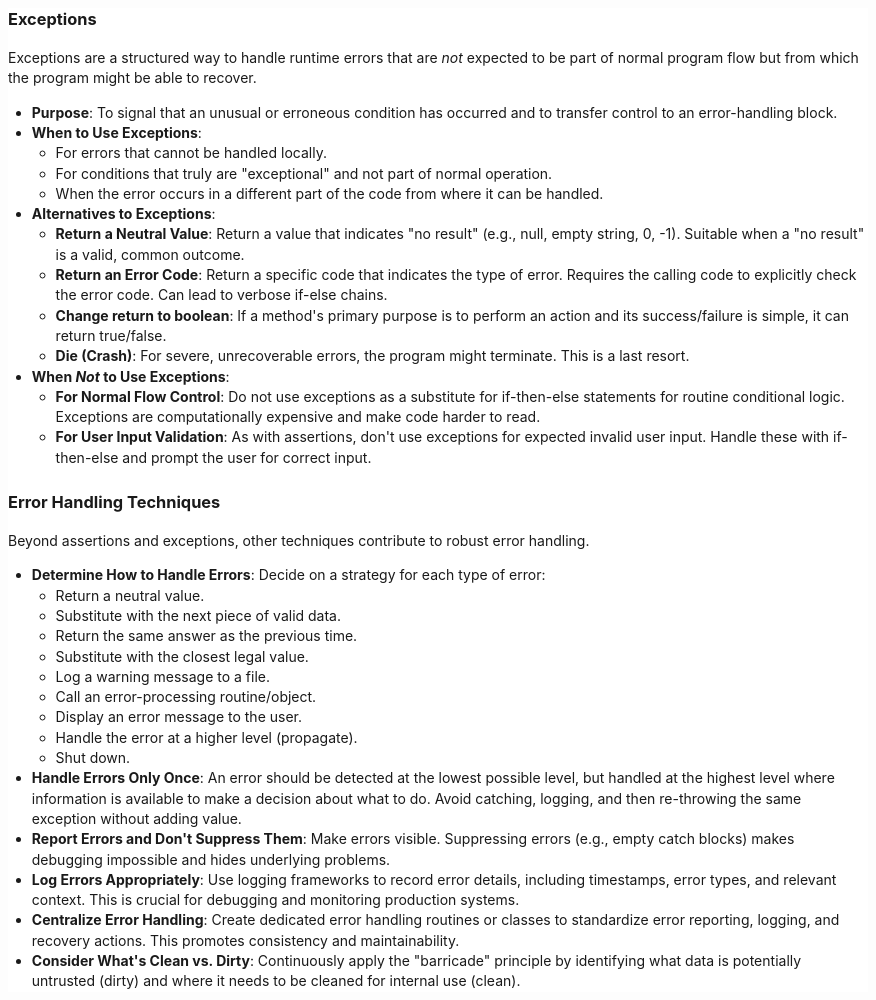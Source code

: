 ### **Exceptions**

Exceptions are a structured way to handle runtime errors that are *not* expected to be part of normal program flow but from which the program might be able to recover.

* **Purpose**: To signal that an unusual or erroneous condition has occurred and to transfer control to an error-handling block.  
* **When to Use Exceptions**:  
  * For errors that cannot be handled locally.  
  * For conditions that truly are "exceptional" and not part of normal operation.  
  * When the error occurs in a different part of the code from where it can be handled.  
* **Alternatives to Exceptions**:  
  * **Return a Neutral Value**: Return a value that indicates "no result" (e.g., null, empty string, 0, \-1). Suitable when a "no result" is a valid, common outcome.  
  * **Return an Error Code**: Return a specific code that indicates the type of error. Requires the calling code to explicitly check the error code. Can lead to verbose if-else chains.  
  * **Change return to boolean**: If a method's primary purpose is to perform an action and its success/failure is simple, it can return true/false.  
  * **Die (Crash)**: For severe, unrecoverable errors, the program might terminate. This is a last resort.  
* **When *Not* to Use Exceptions**:  
  * **For Normal Flow Control**: Do not use exceptions as a substitute for if-then-else statements for routine conditional logic. Exceptions are computationally expensive and make code harder to read.  
  * **For User Input Validation**: As with assertions, don't use exceptions for expected invalid user input. Handle these with if-then-else and prompt the user for correct input.

### **Error Handling Techniques**

Beyond assertions and exceptions, other techniques contribute to robust error handling.

* **Determine How to Handle Errors**: Decide on a strategy for each type of error:  
  * Return a neutral value.  
  * Substitute with the next piece of valid data.  
  * Return the same answer as the previous time.  
  * Substitute with the closest legal value.  
  * Log a warning message to a file.  
  * Call an error-processing routine/object.  
  * Display an error message to the user.  
  * Handle the error at a higher level (propagate).  
  * Shut down.  
* **Handle Errors Only Once**: An error should be detected at the lowest possible level, but handled at the highest level where information is available to make a decision about what to do. Avoid catching, logging, and then re-throwing the same exception without adding value.  
* **Report Errors and Don't Suppress Them**: Make errors visible. Suppressing errors (e.g., empty catch blocks) makes debugging impossible and hides underlying problems.  
* **Log Errors Appropriately**: Use logging frameworks to record error details, including timestamps, error types, and relevant context. This is crucial for debugging and monitoring production systems.  
* **Centralize Error Handling**: Create dedicated error handling routines or classes to standardize error reporting, logging, and recovery actions. This promotes consistency and maintainability.  
* **Consider What's Clean vs. Dirty**: Continuously apply the "barricade" principle by identifying what data is potentially untrusted (dirty) and where it needs to be cleaned for internal use (clean).
